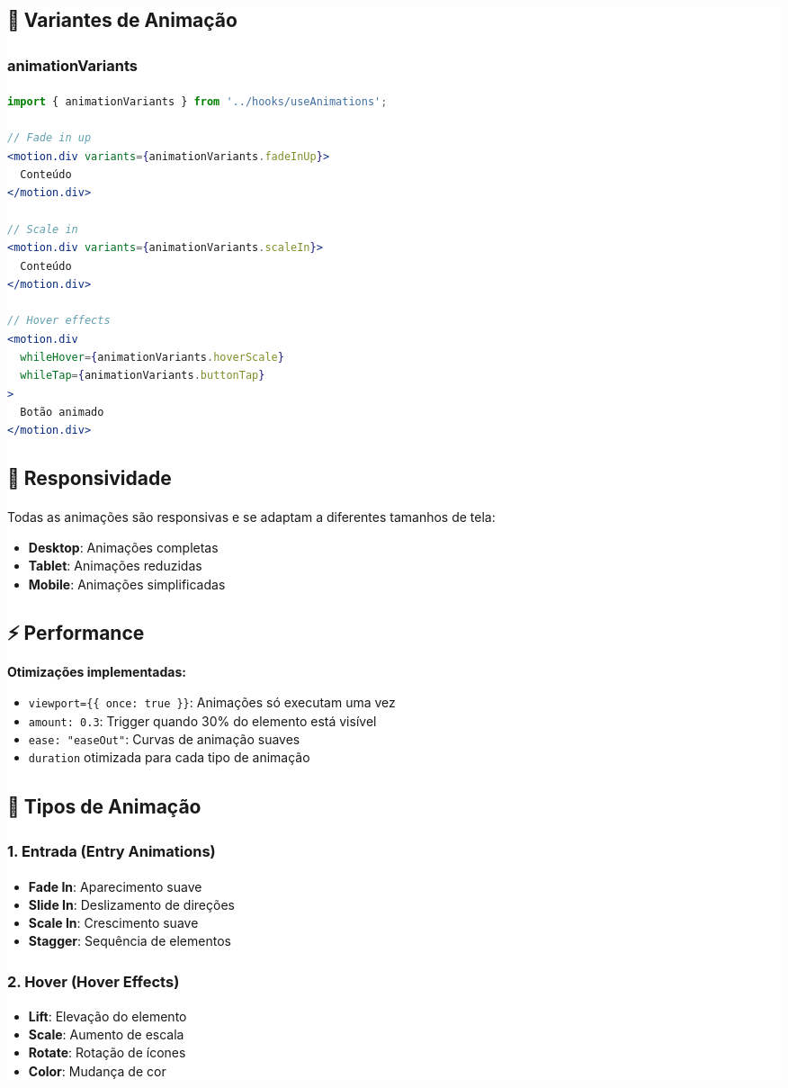 ## 🎯 Variantes de Animação

### animationVariants
```jsx
import { animationVariants } from '../hooks/useAnimations';

// Fade in up
<motion.div variants={animationVariants.fadeInUp}>
  Conteúdo
</motion.div>

// Scale in
<motion.div variants={animationVariants.scaleIn}>
  Conteúdo
</motion.div>

// Hover effects
<motion.div
  whileHover={animationVariants.hoverScale}
  whileTap={animationVariants.buttonTap}
>
  Botão animado
</motion.div>
```

## 📱 Responsividade

Todas as animações são responsivas e se adaptam a diferentes tamanhos de tela:

- **Desktop**: Animações completas
- **Tablet**: Animações reduzidas
- **Mobile**: Animações simplificadas

## ⚡ Performance

**Otimizações implementadas:**
- `viewport={{ once: true }}`: Animações só executam uma vez
- `amount: 0.3`: Trigger quando 30% do elemento está visível
- `ease: "easeOut"`: Curvas de animação suaves
- `duration` otimizada para cada tipo de animação

## 🎨 Tipos de Animação

### 1. Entrada (Entry Animations)
- **Fade In**: Aparecimento suave
- **Slide In**: Deslizamento de direções
- **Scale In**: Crescimento suave
- **Stagger**: Sequência de elementos

### 2. Hover (Hover Effects)
- **Lift**: Elevação do elemento
- **Scale**: Aumento de escala
- **Rotate**: Rotação de ícones
- **Color**: Mudança de cor
